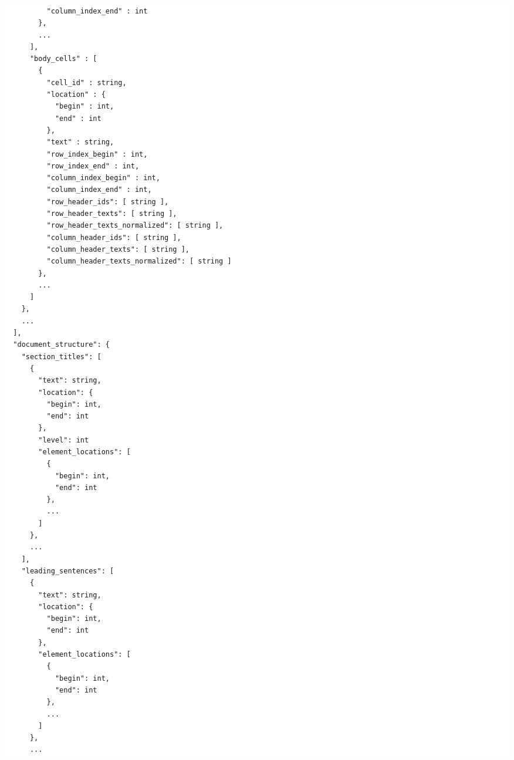 ```
          "column_index_end" : int
        },
        ...
      ],
      "body_cells" : [
        {
          "cell_id" : string,
          "location" : {
            "begin" : int,
            "end" : int
          },
          "text" : string,
          "row_index_begin" : int,
          "row_index_end" : int,
          "column_index_begin" : int,
          "column_index_end" : int,
          "row_header_ids": [ string ],
          "row_header_texts": [ string ],
          "row_header_texts_normalized": [ string ],
          "column_header_ids": [ string ],
          "column_header_texts": [ string ],
          "column_header_texts_normalized": [ string ]
        },
        ...
      ]
    },
    ...
  ],
  "document_structure": {
    "section_titles": [
      {
        "text": string,
        "location": {
          "begin": int,
          "end": int
        },
        "level": int
        "element_locations": [
          {
            "begin": int,
            "end": int
          },
          ...
        ]
      },
      ...
    ],
    "leading_sentences": [
      {
        "text": string,
        "location": {
          "begin": int,
          "end": int
        },
        "element_locations": [
          {
            "begin": int,
            "end": int
          },
          ...
        ]
      },
      ...
```